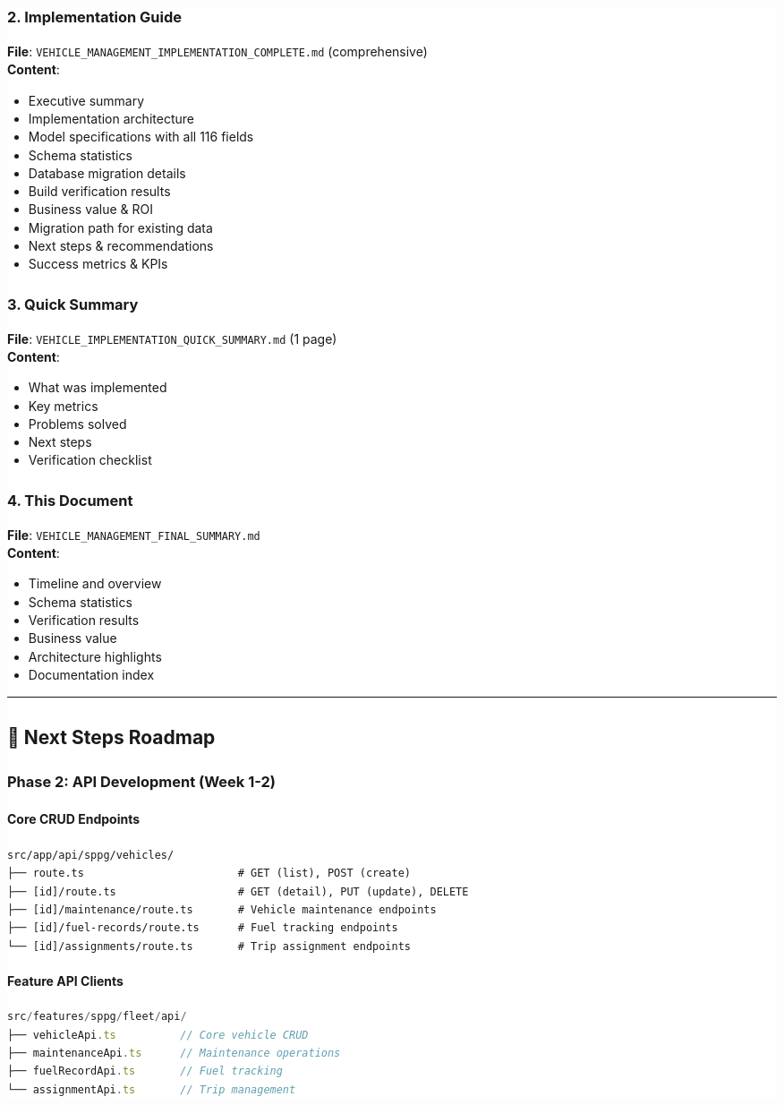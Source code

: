### 2. Implementation Guide
**File**: `VEHICLE_MANAGEMENT_IMPLEMENTATION_COMPLETE.md` (comprehensive)  
**Content**:
- Executive summary
- Implementation architecture
- Model specifications with all 116 fields
- Schema statistics
- Database migration details
- Build verification results
- Business value & ROI
- Migration path for existing data
- Next steps & recommendations
- Success metrics & KPIs

### 3. Quick Summary
**File**: `VEHICLE_IMPLEMENTATION_QUICK_SUMMARY.md` (1 page)  
**Content**:
- What was implemented
- Key metrics
- Problems solved
- Next steps
- Verification checklist

### 4. This Document
**File**: `VEHICLE_MANAGEMENT_FINAL_SUMMARY.md`  
**Content**:
- Timeline and overview
- Schema statistics
- Verification results
- Business value
- Architecture highlights
- Documentation index

---

## 🚀 Next Steps Roadmap

### Phase 2: API Development (Week 1-2)

#### Core CRUD Endpoints
```
src/app/api/sppg/vehicles/
├── route.ts                        # GET (list), POST (create)
├── [id]/route.ts                   # GET (detail), PUT (update), DELETE
├── [id]/maintenance/route.ts       # Vehicle maintenance endpoints
├── [id]/fuel-records/route.ts      # Fuel tracking endpoints
└── [id]/assignments/route.ts       # Trip assignment endpoints
```

#### Feature API Clients
```typescript
src/features/sppg/fleet/api/
├── vehicleApi.ts          // Core vehicle CRUD
├── maintenanceApi.ts      // Maintenance operations
├── fuelRecordApi.ts       // Fuel tracking
└── assignmentApi.ts       // Trip management
```
